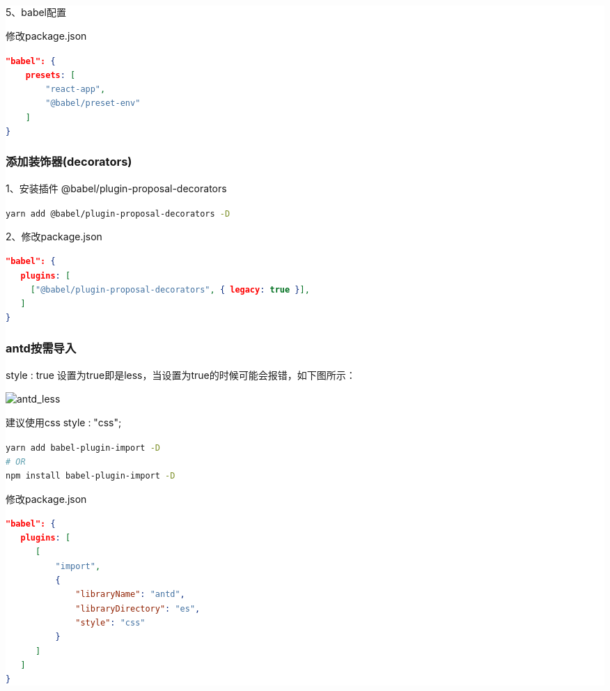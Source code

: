 5、babel配置

修改package.json

```json
"babel": {
    presets: [
        "react-app",
        "@babel/preset-env"
    ]
}
```

### 添加装饰器(decorators)

1、安装插件 @babel/plugin-proposal-decorators

```sh
yarn add @babel/plugin-proposal-decorators -D
```

2、修改package.json

```json
"babel": {
   plugins: [
     ["@babel/plugin-proposal-decorators", { legacy: true }],
   ]
}
```

### antd按需导入

style : true  设置为true即是less，当设置为true的时候可能会报错，如下图所示：

![antd_less](/assets/antd_less.png)

建议使用css style : "css";

```sh
yarn add babel-plugin-import -D
# OR
npm install babel-plugin-import -D
```

修改package.json

```json
"babel": {
   plugins: [
      [
          "import",
          {
              "libraryName": "antd",
              "libraryDirectory": "es",
              "style": "css"
          }
      ]
   ]
}
```
